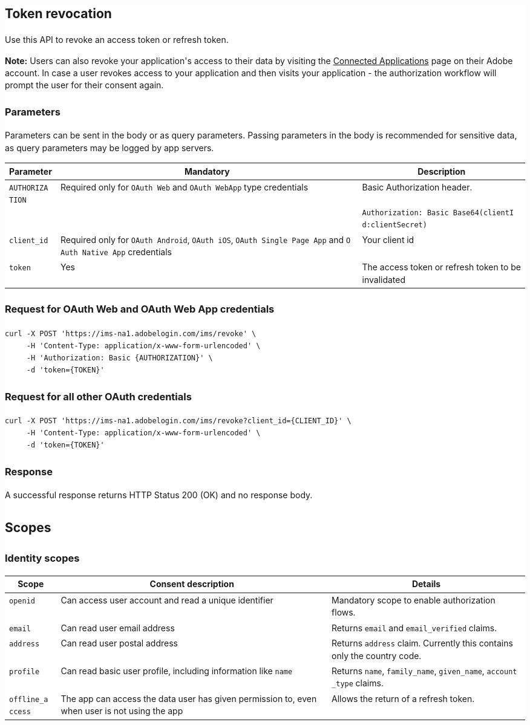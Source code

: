 
## Token revocation

Use this API to revoke an access token or refresh token.

**Note:** Users can also revoke your application's access to their data by visiting the [Connected Applications](https://accounts.adobe.com/security/connected-applications#) page on their Adobe account. In case a user revokes access to your application and then visits your application - the authorization workflow will prompt the user for their consent again.

### Parameters

Parameters can be sent in the body or as query parameters. Passing parameters in the body is recommended for sensitive data, as query parameters may be logged by app servers.

|Parameter|Mandatory|Description|
|---|---|---|
|`AUTHORIZATION`|Required only for `OAuth Web` and `OAuth WebApp` type credentials|Basic Authorization header.<br/><br/>`Authorization: Basic Base64(clientId:clientSecret)`|
|`client_id`|Required only for `OAuth Android`, `OAuth iOS`, `OAuth Single Page App` and `OAuth Native App` credentials| Your client id|
|`token`|Yes|The access token or refresh token to be invalidated|


### Request for OAuth Web and OAuth Web App credentials

```curl
curl -X POST 'https://ims-na1.adobelogin.com/ims/revoke' \
     -H 'Content-Type: application/x-www-form-urlencoded' \
     -H 'Authorization: Basic {AUTHORIZATION}' \
     -d 'token={TOKEN}'
```

### Request for all other OAuth credentials

```curl
curl -X POST 'https://ims-na1.adobelogin.com/ims/revoke?client_id={CLIENT_ID}' \
     -H 'Content-Type: application/x-www-form-urlencoded' \
     -d 'token={TOKEN}'
```
  
### Response

A successful response returns HTTP Status 200 (OK) and no response body.


## Scopes

### Identity scopes

|Scope|Consent description|Details|
|---|---|---|
|`openid`|Can access user account and read a unique identifier|Mandatory scope to enable authorization flows.|
|`email`|Can read user email address|Returns `email` and `email_verified` claims.|
|`address`|Can read user postal address|Returns `address` claim. Currently this contains only the country code.|
|`profile`|Can read basic user profile, including information like `name`|Returns `name`, `family_name`, `given_name`, `account_type` claims.|
|`offline_access`|The app can access the data user has given permission to, even when user is not using the app|Allows the return of a refresh token.|
